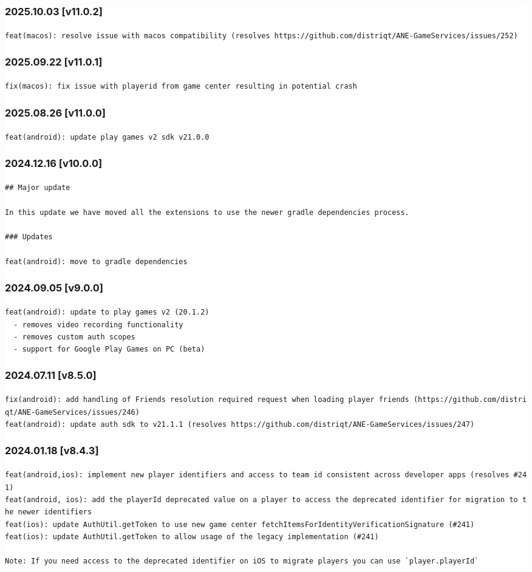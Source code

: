 ### 2025.10.03 [v11.0.2]

```
feat(macos): resolve issue with macos compatibility (resolves https://github.com/distriqt/ANE-GameServices/issues/252)
```

### 2025.09.22 [v11.0.1]

```
fix(macos): fix issue with playerid from game center resulting in potential crash
```

### 2025.08.26 [v11.0.0]

```
feat(android): update play games v2 sdk v21.0.0
```

### 2024.12.16 [v10.0.0]

```
## Major update 

In this update we have moved all the extensions to use the newer gradle dependencies process. 

### Updates 

feat(android): move to gradle dependencies
```

### 2024.09.05 [v9.0.0]

```
feat(android): update to play games v2 (20.1.2) 
  - removes video recording functionality
  - removes custom auth scopes
  - support for Google Play Games on PC (beta) 
```

### 2024.07.11 [v8.5.0]

```
fix(android): add handling of Friends resolution required request when loading player friends (https://github.com/distriqt/ANE-GameServices/issues/246)
feat(android): update auth sdk to v21.1.1 (resolves https://github.com/distriqt/ANE-GameServices/issues/247)
```

### 2024.01.18 [v8.4.3]

```
feat(android,ios): implement new player identifiers and access to team id consistent across developer apps (resolves #241)
feat(android, ios): add the playerId deprecated value on a player to access the deprecated identifier for migration to the newer identifiers
feat(ios): update AuthUtil.getToken to use new game center fetchItemsForIdentityVerificationSignature (#241)
feat(ios): update AuthUtil.getToken to allow usage of the legacy implementation (#241)

Note: If you need access to the deprecated identifier on iOS to migrate players you can use `player.playerId`
```
